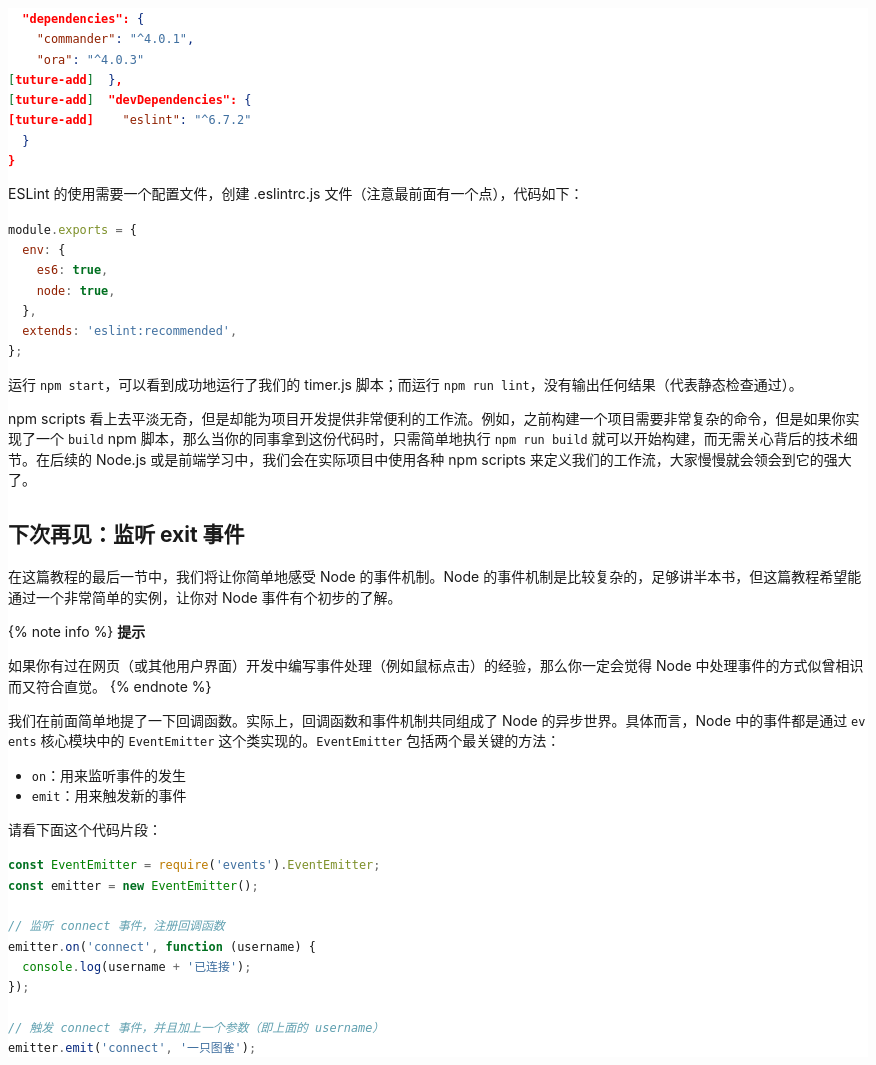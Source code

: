 ```json package.json https://github.com/mRcfps/nodejs-quickstart/blob/56e6c18/package.json 查看完整代码
  "dependencies": {
    "commander": "^4.0.1",
    "ora": "^4.0.3"
[tuture-add]  },
[tuture-add]  "devDependencies": {
[tuture-add]    "eslint": "^6.7.2"
  }
}
```

ESLint 的使用需要一个配置文件，创建 .eslintrc.js 文件（注意最前面有一个点），代码如下：

```js .eslintrc.js https://github.com/mRcfps/nodejs-quickstart/blob/56e6c18/.eslintrc.js 查看完整代码
module.exports = {
  env: {
    es6: true,
    node: true,
  },
  extends: 'eslint:recommended',
};
```

运行 `npm start`，可以看到成功地运行了我们的 timer.js 脚本；而运行 `npm run lint`，没有输出任何结果（代表静态检查通过）。

npm scripts 看上去平淡无奇，但是却能为项目开发提供非常便利的工作流。例如，之前构建一个项目需要非常复杂的命令，但是如果你实现了一个 `build` npm 脚本，那么当你的同事拿到这份代码时，只需简单地执行 `npm run build` 就可以开始构建，而无需关心背后的技术细节。在后续的 Node.js 或是前端学习中，我们会在实际项目中使用各种 npm scripts 来定义我们的工作流，大家慢慢就会领会到它的强大了。

## 下次再见：监听 exit 事件

在这篇教程的最后一节中，我们将让你简单地感受 Node 的事件机制。Node 的事件机制是比较复杂的，足够讲半本书，但这篇教程希望能通过一个非常简单的实例，让你对 Node 事件有个初步的了解。

{% note info %}
**提示**

如果你有过在网页（或其他用户界面）开发中编写事件处理（例如鼠标点击）的经验，那么你一定会觉得 Node 中处理事件的方式似曾相识而又符合直觉。
{% endnote %}

我们在前面简单地提了一下回调函数。实际上，回调函数和事件机制共同组成了 Node 的异步世界。具体而言，Node 中的事件都是通过 `events` 核心模块中的 `EventEmitter` 这个类实现的。`EventEmitter` 包括两个最关键的方法：

- `on`：用来监听事件的发生
- `emit`：用来触发新的事件

请看下面这个代码片段：

```javascript
const EventEmitter = require('events').EventEmitter;
const emitter = new EventEmitter();

// 监听 connect 事件，注册回调函数
emitter.on('connect', function (username) {
  console.log(username + '已连接');
});

// 触发 connect 事件，并且加上一个参数（即上面的 username）
emitter.emit('connect', '一只图雀');
```
